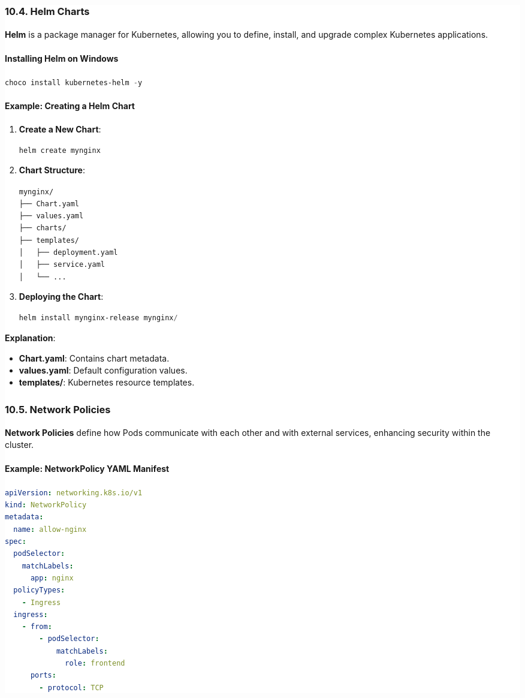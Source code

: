 ### 10.4. Helm Charts

**Helm** is a package manager for Kubernetes, allowing you to define, install, and upgrade complex Kubernetes applications.

#### Installing Helm on Windows

```powershell
choco install kubernetes-helm -y
```

#### Example: Creating a Helm Chart

1. **Create a New Chart**:

    ```powershell
    helm create mynginx
    ```

2. **Chart Structure**:

    ```
    mynginx/
    ├── Chart.yaml
    ├── values.yaml
    ├── charts/
    ├── templates/
    │   ├── deployment.yaml
    │   ├── service.yaml
    │   └── ...
    ```

3. **Deploying the Chart**:

    ```powershell
    helm install mynginx-release mynginx/
    ```

**Explanation**:

- **Chart.yaml**: Contains chart metadata.
- **values.yaml**: Default configuration values.
- **templates/**: Kubernetes resource templates.

### 10.5. Network Policies

**Network Policies** define how Pods communicate with each other and with external services, enhancing security within the cluster.

#### Example: NetworkPolicy YAML Manifest

```yaml:manifests/networkpolicy-example.yaml
apiVersion: networking.k8s.io/v1
kind: NetworkPolicy
metadata:
  name: allow-nginx
spec:
  podSelector:
    matchLabels:
      app: nginx
  policyTypes:
    - Ingress
  ingress:
    - from:
        - podSelector:
            matchLabels:
              role: frontend
      ports:
        - protocol: TCP
```